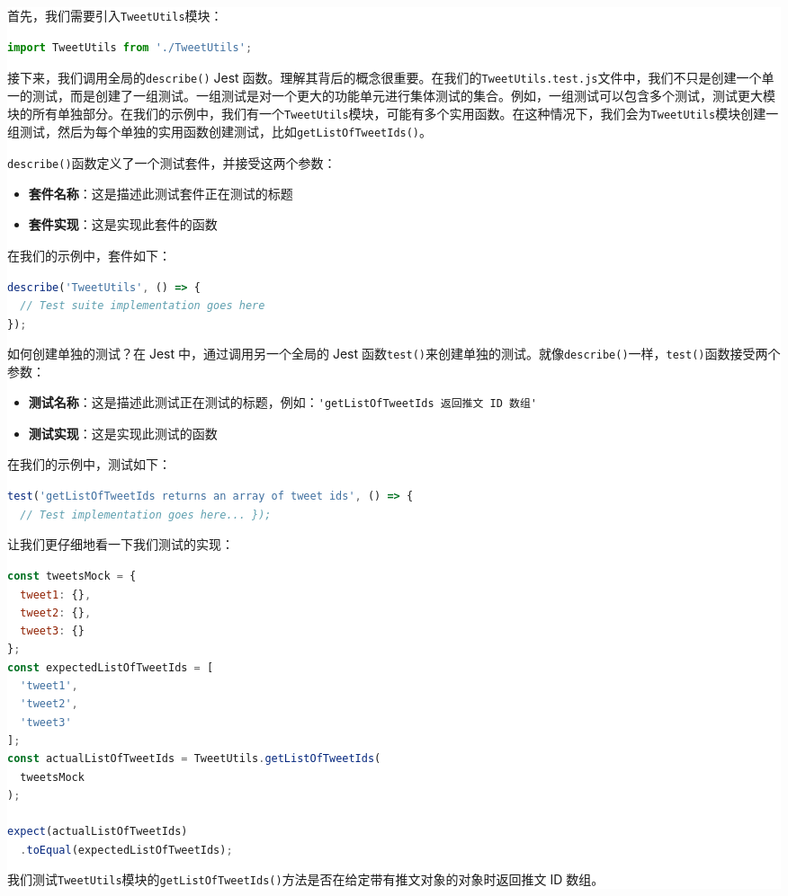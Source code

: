 
首先，我们需要引入`TweetUtils`模块：

```jsx
import TweetUtils from './TweetUtils';
```

接下来，我们调用全局的`describe()` Jest 函数。理解其背后的概念很重要。在我们的`TweetUtils.test.js`文件中，我们不只是创建一个单一的测试，而是创建了一组测试。一组测试是对一个更大的功能单元进行集体测试的集合。例如，一组测试可以包含多个测试，测试更大模块的所有单独部分。在我们的示例中，我们有一个`TweetUtils`模块，可能有多个实用函数。在这种情况下，我们会为`TweetUtils`模块创建一组测试，然后为每个单独的实用函数创建测试，比如`getListOfTweetIds()`。

`describe()`函数定义了一个测试套件，并接受这两个参数：

+   **套件名称**：这是描述此测试套件正在测试的标题

+   **套件实现**：这是实现此套件的函数

在我们的示例中，套件如下：

```jsx
describe('TweetUtils', () => {
  // Test suite implementation goes here
});
```

如何创建单独的测试？在 Jest 中，通过调用另一个全局的 Jest 函数`test()`来创建单独的测试。就像`describe()`一样，`test()`函数接受两个参数：

+   **测试名称**：这是描述此测试正在测试的标题，例如：`'getListOfTweetIds 返回推文 ID 数组'`

+   **测试实现**：这是实现此测试的函数

在我们的示例中，测试如下：

```jsx
test('getListOfTweetIds returns an array of tweet ids', () => {
  // Test implementation goes here... });
```

让我们更仔细地看一下我们测试的实现：

```jsx
const tweetsMock = {
  tweet1: {},
  tweet2: {},
  tweet3: {}
};
const expectedListOfTweetIds = [
  'tweet1',
  'tweet2',
  'tweet3'
];
const actualListOfTweetIds = TweetUtils.getListOfTweetIds(
  tweetsMock
);

expect(actualListOfTweetIds)
  .toEqual(expectedListOfTweetIds);
```

我们测试`TweetUtils`模块的`getListOfTweetIds()`方法是否在给定带有推文对象的对象时返回推文 ID 数组。
